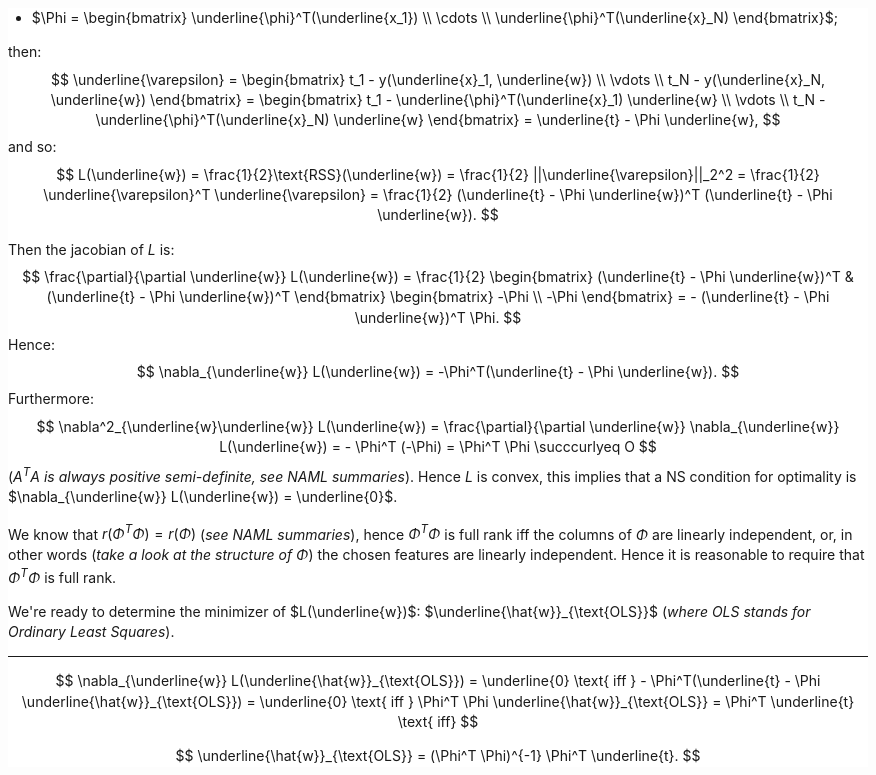 - $\Phi = \begin{bmatrix} \underline{\phi}^T(\underline{x_1}) \\ \cdots \\ \underline{\phi}^T(\underline{x}_N) \end{bmatrix}$;

then:
$$
\underline{\varepsilon} = \begin{bmatrix} t_1 - y(\underline{x}_1, \underline{w}) \\ \vdots \\ t_N - y(\underline{x}_N, \underline{w}) \end{bmatrix} = \begin{bmatrix} t_1 - \underline{\phi}^T(\underline{x}_1) \underline{w} \\ \vdots \\ t_N - \underline{\phi}^T(\underline{x}_N) \underline{w} \end{bmatrix} = \underline{t} - \Phi \underline{w},
$$
and so:
$$
L(\underline{w}) = \frac{1}{2}\text{RSS}(\underline{w}) = \frac{1}{2} ||\underline{\varepsilon}||_2^2 = \frac{1}{2} \underline{\varepsilon}^T \underline{\varepsilon} = \frac{1}{2} (\underline{t} - \Phi \underline{w})^T (\underline{t} - \Phi \underline{w}).
$$

Then the jacobian of $L$ is:
$$
\frac{\partial}{\partial \underline{w}} L(\underline{w}) = \frac{1}{2} \begin{bmatrix} (\underline{t} - \Phi \underline{w})^T & (\underline{t} - \Phi \underline{w})^T \end{bmatrix} \begin{bmatrix} -\Phi \\ -\Phi \end{bmatrix} = - (\underline{t} - \Phi \underline{w})^T \Phi.
$$
Hence:
$$
\nabla_{\underline{w}} L(\underline{w}) = -\Phi^T(\underline{t} - \Phi \underline{w}).
$$
Furthermore:
$$
\nabla^2_{\underline{w}\underline{w}} L(\underline{w}) = \frac{\partial}{\partial \underline{w}} \nabla_{\underline{w}} L(\underline{w}) = - \Phi^T (-\Phi) = \Phi^T \Phi \succcurlyeq O
$$
(_$A^T A$ is always positive semi-definite, see NAML summaries_).
Hence $L$ is convex, this implies that a NS condition for optimality is $\nabla_{\underline{w}} L(\underline{w}) = \underline{0}$.

We know that $r(\Phi^T \Phi) = r(\Phi)$ (_see NAML summaries_), hence $\Phi^T \Phi$ is full rank iff the columns of $\Phi$ are linearly independent, or, in other words (_take a look at the structure of $\Phi$_) the chosen features are linearly independent. Hence it is reasonable to require that $\Phi^T \Phi$ is full rank.

We're ready to determine the minimizer of $L(\underline{w})$: $\underline{\hat{w}}_{\text{OLS}}$ (_where OLS stands for Ordinary Least Squares_).

---

$$
\nabla_{\underline{w}} L(\underline{\hat{w}}_{\text{OLS}}) = \underline{0} \text{ iff } - \Phi^T(\underline{t} - \Phi \underline{\hat{w}}_{\text{OLS}}) = \underline{0} \text{ iff } \Phi^T \Phi \underline{\hat{w}}_{\text{OLS}} = \Phi^T \underline{t} \text{ iff}
$$

$$
\underline{\hat{w}}_{\text{OLS}} = (\Phi^T \Phi)^{-1} \Phi^T \underline{t}.
$$
